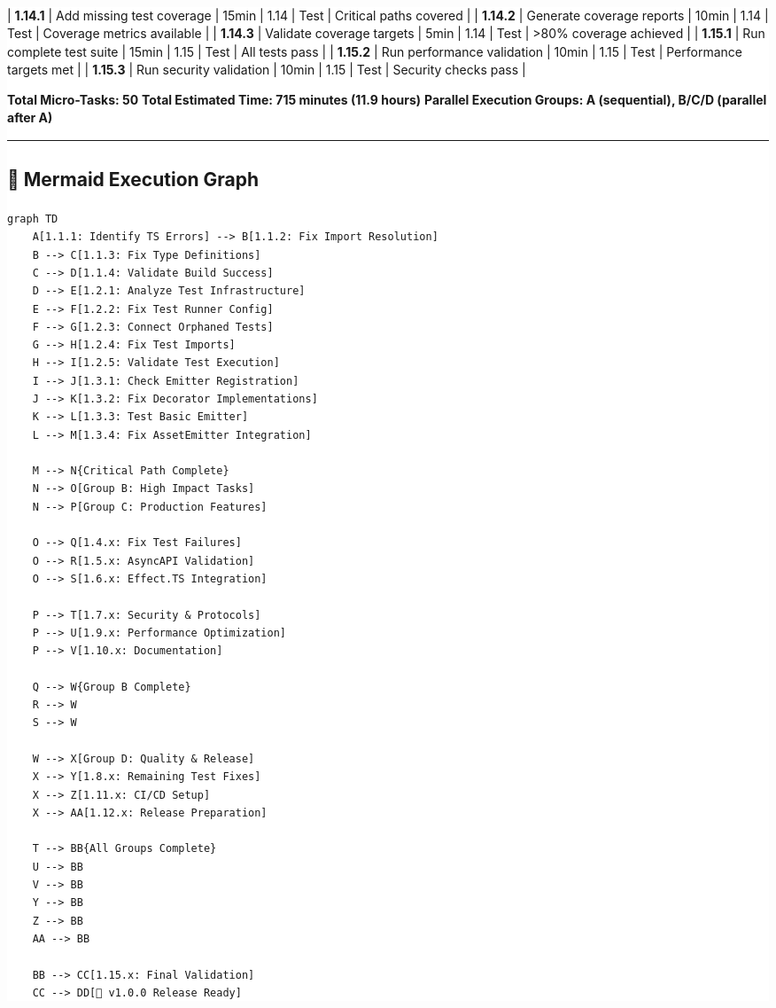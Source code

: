 | **1.14.1** | Add missing test coverage | 15min | 1.14 | Test | Critical paths covered |
| **1.14.2** | Generate coverage reports | 10min | 1.14 | Test | Coverage metrics available |
| **1.14.3** | Validate coverage targets | 5min | 1.14 | Test | >80% coverage achieved |
| **1.15.1** | Run complete test suite | 15min | 1.15 | Test | All tests pass |
| **1.15.2** | Run performance validation | 10min | 1.15 | Test | Performance targets met |
| **1.15.3** | Run security validation | 10min | 1.15 | Test | Security checks pass |

**Total Micro-Tasks: 50**
**Total Estimated Time: 715 minutes (11.9 hours)**
**Parallel Execution Groups: A (sequential), B/C/D (parallel after A)**

---

## 🔄 Mermaid Execution Graph

```mermaid
graph TD
    A[1.1.1: Identify TS Errors] --> B[1.1.2: Fix Import Resolution]
    B --> C[1.1.3: Fix Type Definitions]  
    C --> D[1.1.4: Validate Build Success]
    D --> E[1.2.1: Analyze Test Infrastructure]
    E --> F[1.2.2: Fix Test Runner Config]
    F --> G[1.2.3: Connect Orphaned Tests]
    G --> H[1.2.4: Fix Test Imports]
    H --> I[1.2.5: Validate Test Execution]
    I --> J[1.3.1: Check Emitter Registration]
    J --> K[1.3.2: Fix Decorator Implementations]
    K --> L[1.3.3: Test Basic Emitter]
    L --> M[1.3.4: Fix AssetEmitter Integration]
    
    M --> N{Critical Path Complete}
    N --> O[Group B: High Impact Tasks]
    N --> P[Group C: Production Features]
    
    O --> Q[1.4.x: Fix Test Failures]
    O --> R[1.5.x: AsyncAPI Validation]
    O --> S[1.6.x: Effect.TS Integration]
    
    P --> T[1.7.x: Security & Protocols]
    P --> U[1.9.x: Performance Optimization]
    P --> V[1.10.x: Documentation]
    
    Q --> W{Group B Complete}
    R --> W
    S --> W
    
    W --> X[Group D: Quality & Release]
    X --> Y[1.8.x: Remaining Test Fixes]
    X --> Z[1.11.x: CI/CD Setup]
    X --> AA[1.12.x: Release Preparation]
    
    T --> BB{All Groups Complete}
    U --> BB
    V --> BB
    Y --> BB
    Z --> BB
    AA --> BB
    
    BB --> CC[1.15.x: Final Validation]
    CC --> DD[🚀 v1.0.0 Release Ready]
```